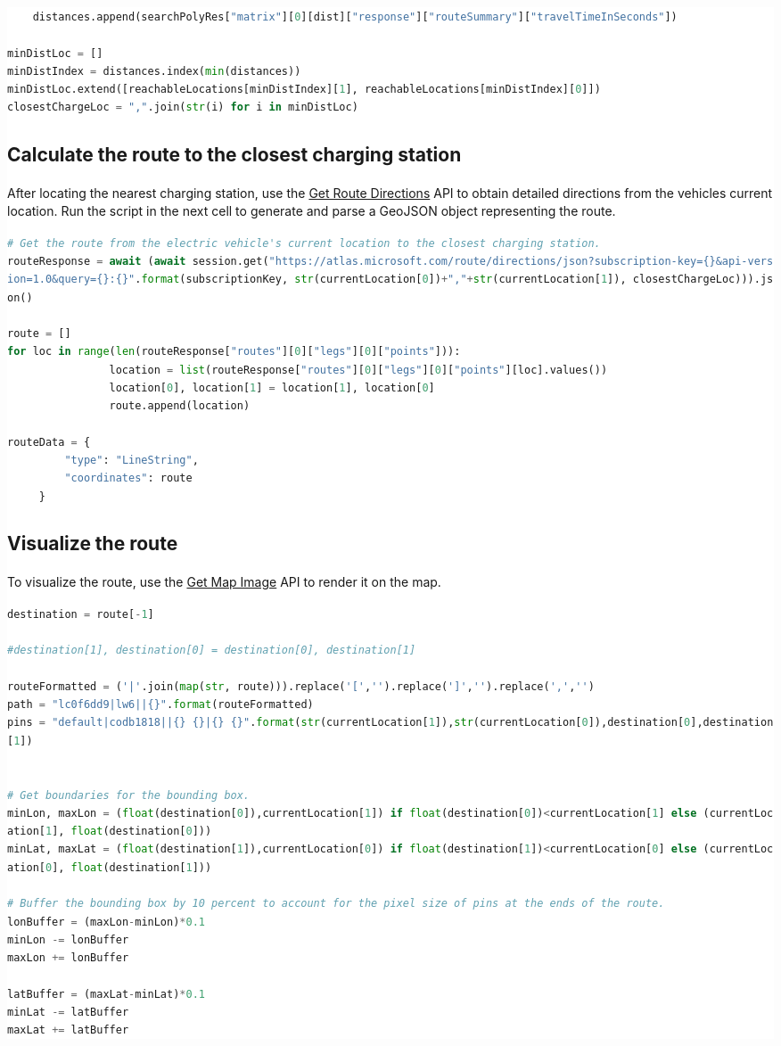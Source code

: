 ```python
    distances.append(searchPolyRes["matrix"][0][dist]["response"]["routeSummary"]["travelTimeInSeconds"])

minDistLoc = []
minDistIndex = distances.index(min(distances))
minDistLoc.extend([reachableLocations[minDistIndex][1], reachableLocations[minDistIndex][0]])
closestChargeLoc = ",".join(str(i) for i in minDistLoc)
```

## Calculate the route to the closest charging station

After locating the nearest charging station, use the [Get Route Directions] API to obtain detailed directions from the vehicles current location. Run the script in the next cell to generate and parse a GeoJSON object representing the route.

```python
# Get the route from the electric vehicle's current location to the closest charging station. 
routeResponse = await (await session.get("https://atlas.microsoft.com/route/directions/json?subscription-key={}&api-version=1.0&query={}:{}".format(subscriptionKey, str(currentLocation[0])+","+str(currentLocation[1]), closestChargeLoc))).json()

route = []
for loc in range(len(routeResponse["routes"][0]["legs"][0]["points"])):
                location = list(routeResponse["routes"][0]["legs"][0]["points"][loc].values())
                location[0], location[1] = location[1], location[0]
                route.append(location)

routeData = {
         "type": "LineString",
         "coordinates": route
     }
```

## Visualize the route

To visualize the route, use the [Get Map Image] API to render it on the map.

```python
destination = route[-1]

#destination[1], destination[0] = destination[0], destination[1]

routeFormatted = ('|'.join(map(str, route))).replace('[','').replace(']','').replace(',','')
path = "lc0f6dd9|lw6||{}".format(routeFormatted)
pins = "default|codb1818||{} {}|{} {}".format(str(currentLocation[1]),str(currentLocation[0]),destination[0],destination[1])


# Get boundaries for the bounding box.
minLon, maxLon = (float(destination[0]),currentLocation[1]) if float(destination[0])<currentLocation[1] else (currentLocation[1], float(destination[0]))
minLat, maxLat = (float(destination[1]),currentLocation[0]) if float(destination[1])<currentLocation[0] else (currentLocation[0], float(destination[1]))

# Buffer the bounding box by 10 percent to account for the pixel size of pins at the ends of the route.
lonBuffer = (maxLon-minLon)*0.1
minLon -= lonBuffer
maxLon += lonBuffer

latBuffer = (maxLat-minLat)*0.1
minLat -= latBuffer
maxLat += latBuffer

```

[aiohttp]: https://pypi.org/project/aiohttp/
[Azure Maps account]: quick-demo-map-app.md#create-an-azure-maps-account
[Azure Maps REST APIs]: /rest/api/maps
[Azure Notebooks]: https://notebooks.azure.com
[EVrouting.ipynb]: https://github.com/Azure-Samples/Azure-Maps-Jupyter-Notebook/blob/master/AzureMapsJupyterSamples/Tutorials/EV%20Routing%20and%20Reachable%20Range/EVrouting.ipynb
[Get Map Image]: /rest/api/maps/render/get-map-static-image
[Get Map Image service]: /rest/api/maps/render/get-map-static-image
[Get Route Directions]: /rest/api/maps/route/getroutedirections
[Get Route Range]: /rest/api/maps/route/getrouterange
[IPython]: https://ipython.readthedocs.io/en/stable/index.html
[isochrone]: glossary.md#isochrone
[Jupyter Notebook in VS Code]: https://code.visualstudio.com/docs/datascience/jupyter-notebooks
[Jupyter Notebooks in VS Code]: https://code.visualstudio.com/docs/datascience/jupyter-notebooks
[manage authentication in Azure Maps]: how-to-manage-authentication.md
[Matrix Routing]: /rest/api/maps/route/postroutematrix
[Post Route Matrix]: /rest/api/maps/route/postroutematrix
[Post Search Inside Geometry]: /rest/api/maps/search/postsearchinsidegeometry?view=rest-maps-1.0&preserve-view=true
[Render - Get Map Image]: /rest/api/maps/render/get-map-static-image
[routing APIs]: /rest/api/maps/route
[Setting up your environment]: https://code.visualstudio.com/docs/datascience/jupyter-notebooks#_setting-up-your-environment
[subscription key]: quick-demo-map-app.md#get-the-subscription-key-for-your-account
[Visual Studio Code]: https://code.visualstudio.com/